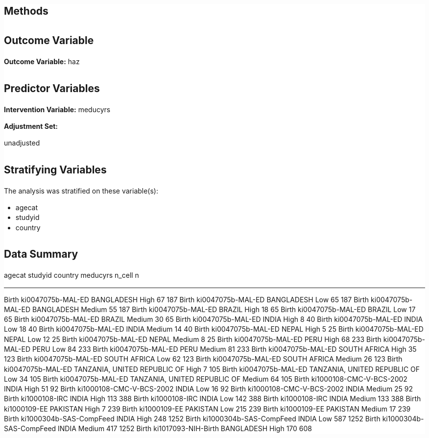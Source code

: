 





## Methods
## Outcome Variable

**Outcome Variable:** haz

## Predictor Variables

**Intervention Variable:** meducyrs

**Adjustment Set:**

unadjusted

## Stratifying Variables

The analysis was stratified on these variable(s):

* agecat
* studyid
* country

## Data Summary

agecat      studyid                    country                        meducyrs    n_cell       n
----------  -------------------------  -----------------------------  ---------  -------  ------
Birth       ki0047075b-MAL-ED          BANGLADESH                     High            67     187
Birth       ki0047075b-MAL-ED          BANGLADESH                     Low             65     187
Birth       ki0047075b-MAL-ED          BANGLADESH                     Medium          55     187
Birth       ki0047075b-MAL-ED          BRAZIL                         High            18      65
Birth       ki0047075b-MAL-ED          BRAZIL                         Low             17      65
Birth       ki0047075b-MAL-ED          BRAZIL                         Medium          30      65
Birth       ki0047075b-MAL-ED          INDIA                          High             8      40
Birth       ki0047075b-MAL-ED          INDIA                          Low             18      40
Birth       ki0047075b-MAL-ED          INDIA                          Medium          14      40
Birth       ki0047075b-MAL-ED          NEPAL                          High             5      25
Birth       ki0047075b-MAL-ED          NEPAL                          Low             12      25
Birth       ki0047075b-MAL-ED          NEPAL                          Medium           8      25
Birth       ki0047075b-MAL-ED          PERU                           High            68     233
Birth       ki0047075b-MAL-ED          PERU                           Low             84     233
Birth       ki0047075b-MAL-ED          PERU                           Medium          81     233
Birth       ki0047075b-MAL-ED          SOUTH AFRICA                   High            35     123
Birth       ki0047075b-MAL-ED          SOUTH AFRICA                   Low             62     123
Birth       ki0047075b-MAL-ED          SOUTH AFRICA                   Medium          26     123
Birth       ki0047075b-MAL-ED          TANZANIA, UNITED REPUBLIC OF   High             7     105
Birth       ki0047075b-MAL-ED          TANZANIA, UNITED REPUBLIC OF   Low             34     105
Birth       ki0047075b-MAL-ED          TANZANIA, UNITED REPUBLIC OF   Medium          64     105
Birth       ki1000108-CMC-V-BCS-2002   INDIA                          High            51      92
Birth       ki1000108-CMC-V-BCS-2002   INDIA                          Low             16      92
Birth       ki1000108-CMC-V-BCS-2002   INDIA                          Medium          25      92
Birth       ki1000108-IRC              INDIA                          High           113     388
Birth       ki1000108-IRC              INDIA                          Low            142     388
Birth       ki1000108-IRC              INDIA                          Medium         133     388
Birth       ki1000109-EE               PAKISTAN                       High             7     239
Birth       ki1000109-EE               PAKISTAN                       Low            215     239
Birth       ki1000109-EE               PAKISTAN                       Medium          17     239
Birth       ki1000304b-SAS-CompFeed    INDIA                          High           248    1252
Birth       ki1000304b-SAS-CompFeed    INDIA                          Low            587    1252
Birth       ki1000304b-SAS-CompFeed    INDIA                          Medium         417    1252
Birth       ki1017093-NIH-Birth        BANGLADESH                     High           170     608